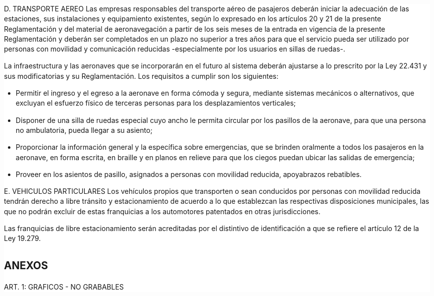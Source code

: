 D. TRANSPORTE AEREO Las empresas responsables del transporte aéreo de pasajeros deberán iniciar  la adecuación  de  las  estaciones,  sus  instalaciones  y equipamiento existentes,  según lo expresado en los artículos 20 y 21 de la presente Reglamentación y del material de aeronavegación a partir de los seis meses de la  entrada en vigencia de la presente Reglamentación y deberán ser completados en un plazo no superior a tres años para que el servicio pueda ser utilizado por personas con movilidad y comunicación reducidas -especialmente  por los usuarios en sillas de ruedas-.

La infraestructura y las aeronaves que se incorporarán en el futuro al sistema deberán ajustarse a lo prescrito por la Ley 22.431 y sus modificatorias  y su Reglamentación. Los requisitos a  cumplir  son los siguientes:

- Permitir el ingreso  y  el egreso a la aeronave en forma cómoda y segura, mediante sistemas mecánicos o alternativos, que excluyan el esfuerzo  físico de terceras  personas  para  los  desplazamientos verticales;

- Disponer de una silla  de  ruedas  especial cuyo ancho le permita circular por los pasillos de la aeronave,  para  que una persona no ambulatoria, pueda llegar a su asiento;

-  Proporcionar  la  información  general  y  la  específica  sobre emergencias, que se brinden oralmente a todos los pasajeros  en  la aeronave, en forma escrita, en braille y en planos en relieve para que los ciegos puedan ubicar las salidas de emergencia;

- Proveer en  los  asientos  de  pasillo,  asignados a personas con movilidad reducida, apoyabrazos rebatibles.

E. VEHICULOS PARTICULARES Los  vehículos  propios  que  transporten  o  sean  conducidos  por personas con movilidad reducida tendrán derecho  a libre tránsito y estacionamiento  de acuerdo  a lo que establezcan las  respectivas disposiciones municipales, las que  no  podrán  excluir  de  estas franquicias  a  los automotores patentados en otras jurisdicciones.

Las franquicias de  libre  estacionamiento serán acreditadas por el distintivo de identificación  a que se refiere el artículo 12 de la Ley 19.279.

## ANEXOS

<a id="1"></a>
ART. 1: GRAFICOS - NO GRABABLES